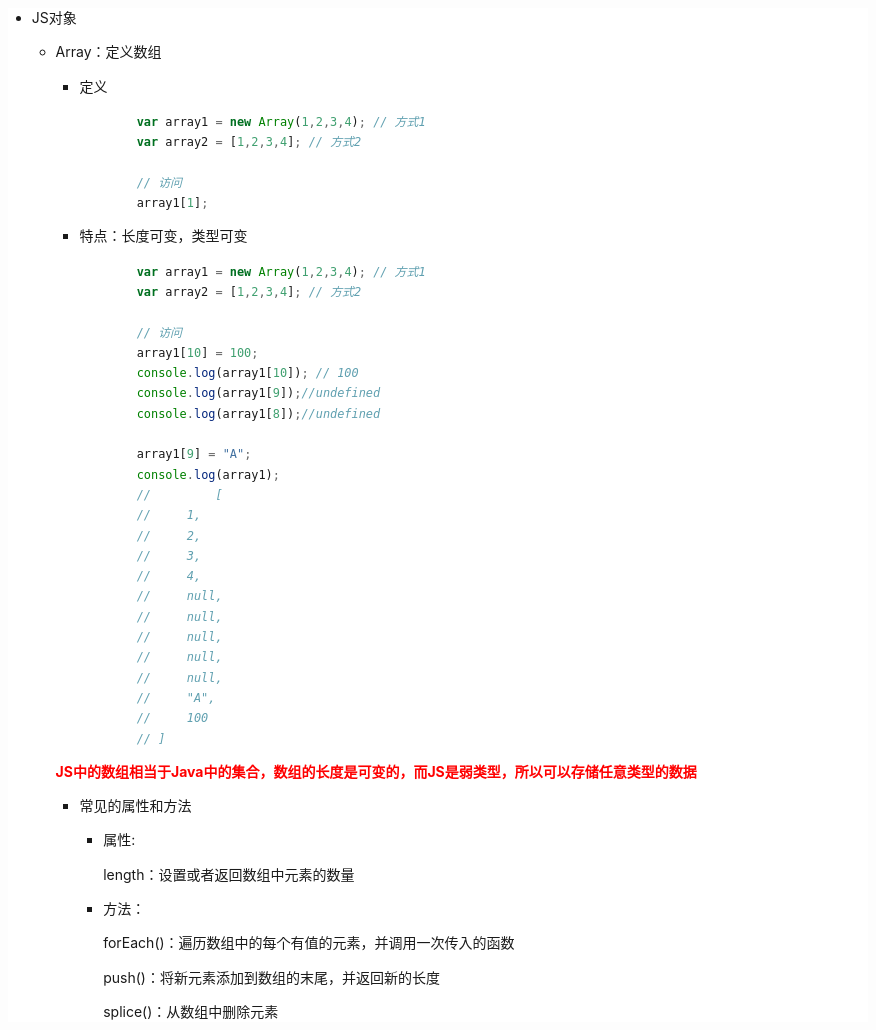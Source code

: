 - JS对象

  - Array：定义数组

    - 定义

      ```javascript
              var array1 = new Array(1,2,3,4); // 方式1
              var array2 = [1,2,3,4]; // 方式2
              
              // 访问
              array1[1];
      ```

    - 特点：长度可变，类型可变

      ```javascript
              var array1 = new Array(1,2,3,4); // 方式1
              var array2 = [1,2,3,4]; // 方式2
              
              // 访问
              array1[10] = 100;
              console.log(array1[10]); // 100
              console.log(array1[9]);//undefined
              console.log(array1[8]);//undefined
      
              array1[9] = "A";
              console.log(array1); 
              //         [
              //     1,
              //     2,
              //     3,
              //     4,
              //     null,
              //     null,
              //     null,
              //     null,
              //     null,
              //     "A",
              //     100
              // ]
      ```

    **<font color=red>JS中的数组相当于Java中的集合，数组的长度是可变的，而JS是弱类型，所以可以存储任意类型的数据</font>**

    - 常见的属性和方法

      - 属性:

        length：设置或者返回数组中元素的数量

      - 方法：

        forEach()：遍历数组中的每个有值的元素，并调用一次传入的函数

        push()：将新元素添加到数组的末尾，并返回新的长度

        splice()：从数组中删除元素
